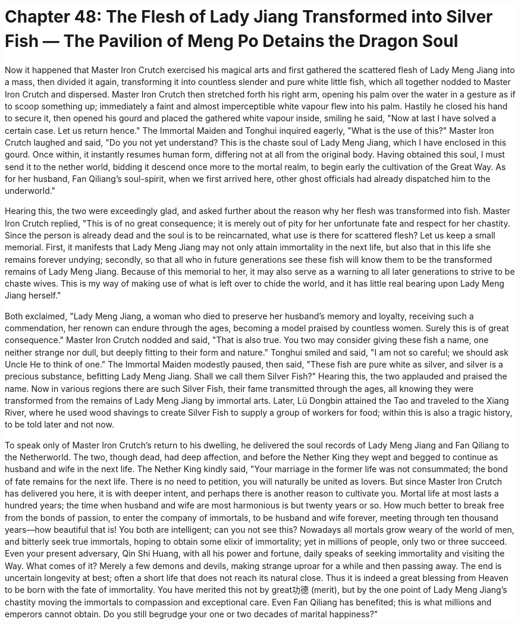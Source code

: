 # Chapter 48: The Flesh of Lady Jiang Transformed into Silver Fish — The Pavilion of Meng Po Detains the Dragon Soul

Now it happened that Master Iron Crutch exercised his magical arts and first gathered the scattered flesh of Lady Meng Jiang into a mass, then divided it again, transforming it into countless slender and pure white little fish, which all together nodded to Master Iron Crutch and dispersed. Master Iron Crutch then stretched forth his right arm, opening his palm over the water in a gesture as if to scoop something up; immediately a faint and almost imperceptible white vapour flew into his palm. Hastily he closed his hand to secure it, then opened his gourd and placed the gathered white vapour inside, smiling he said, "Now at last I have solved a certain case. Let us return hence." The Immortal Maiden and Tonghui inquired eagerly, "What is the use of this?" Master Iron Crutch laughed and said, "Do you not yet understand? This is the chaste soul of Lady Meng Jiang, which I have enclosed in this gourd. Once within, it instantly resumes human form, differing not at all from the original body. Having obtained this soul, I must send it to the nether world, bidding it descend once more to the mortal realm, to begin early the cultivation of the Great Way. As for her husband, Fan Qiliang’s soul-spirit, when we first arrived here, other ghost officials had already dispatched him to the underworld."

Hearing this, the two were exceedingly glad, and asked further about the reason why her flesh was transformed into fish. Master Iron Crutch replied, "This is of no great consequence; it is merely out of pity for her unfortunate fate and respect for her chastity. Since the person is already dead and the soul is to be reincarnated, what use is there for scattered flesh? Let us keep a small memorial. First, it manifests that Lady Meng Jiang may not only attain immortality in the next life, but also that in this life she remains forever undying; secondly, so that all who in future generations see these fish will know them to be the transformed remains of Lady Meng Jiang. Because of this memorial to her, it may also serve as a warning to all later generations to strive to be chaste wives. This is my way of making use of what is left over to chide the world, and it has little real bearing upon Lady Meng Jiang herself."

Both exclaimed, "Lady Meng Jiang, a woman who died to preserve her husband’s memory and loyalty, receiving such a commendation, her renown can endure through the ages, becoming a model praised by countless women. Surely this is of great consequence." Master Iron Crutch nodded and said, "That is also true. You two may consider giving these fish a name, one neither strange nor dull, but deeply fitting to their form and nature." Tonghui smiled and said, "I am not so careful; we should ask Uncle He to think of one." The Immortal Maiden modestly paused, then said, "These fish are pure white as silver, and silver is a precious substance, befitting Lady Meng Jiang. Shall we call them Silver Fish?" Hearing this, the two applauded and praised the name. Now in various regions there are such Silver Fish, their fame transmitted through the ages, all knowing they were transformed from the remains of Lady Meng Jiang by immortal arts. Later, Lü Dongbin attained the Tao and traveled to the Xiang River, where he used wood shavings to create Silver Fish to supply a group of workers for food; within this is also a tragic history, to be told later and not now.

To speak only of Master Iron Crutch’s return to his dwelling, he delivered the soul records of Lady Meng Jiang and Fan Qiliang to the Netherworld. The two, though dead, had deep affection, and before the Nether King they wept and begged to continue as husband and wife in the next life. The Nether King kindly said, "Your marriage in the former life was not consummated; the bond of fate remains for the next life. There is no need to petition, you will naturally be united as lovers. But since Master Iron Crutch has delivered you here, it is with deeper intent, and perhaps there is another reason to cultivate you. Mortal life at most lasts a hundred years; the time when husband and wife are most harmonious is but twenty years or so. How much better to break free from the bonds of passion, to enter the company of immortals, to be husband and wife forever, meeting through ten thousand years—how beautiful that is! You both are intelligent; can you not see this? Nowadays all mortals grow weary of the world of men, and bitterly seek true immortals, hoping to obtain some elixir of immortality; yet in millions of people, only two or three succeed. Even your present adversary, Qin Shi Huang, with all his power and fortune, daily speaks of seeking immortality and visiting the Way. What comes of it? Merely a few demons and devils, making strange uproar for a while and then passing away. The end is uncertain longevity at best; often a short life that does not reach its natural close. Thus it is indeed a great blessing from Heaven to be born with the fate of immortality. You have merited this not by great功德 (merit), but by the one point of Lady Meng Jiang’s chastity moving the immortals to compassion and exceptional care. Even Fan Qiliang has benefited; this is what millions and emperors cannot obtain. Do you still begrudge your one or two decades of marital happiness?"
